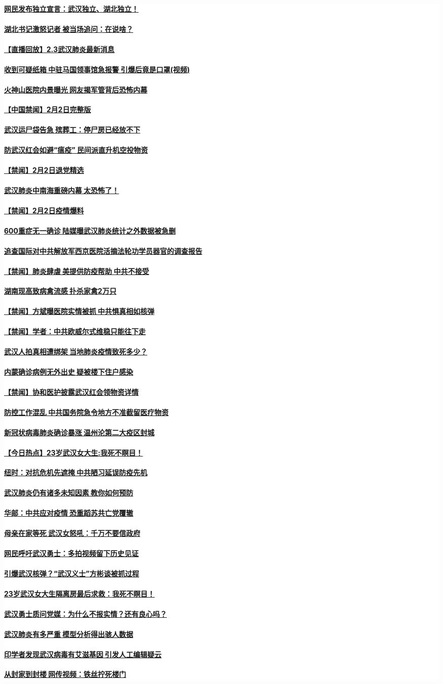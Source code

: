 #### [网民发布独立宣言：武汉独立、湖北独立！](../pages/prog204/a102767710.md)
#### [湖北书记激怒记者 被当场追问：在说啥？](../pages/prog204/a102767730.md)
#### [【直播回放】2.3武汉肺炎最新消息](../pages/prog204/a102767706.md)
#### [收到可疑纸箱 中驻马国领事馆急报警 引爆后竟是口罩(视频)](../pages/prog204/a102767695.md)
#### [火神山医院内景曝光 网友揭军管背后恐怖内幕](../pages/prog204/a102767651.md)
#### [【中国禁闻】2月2日完整版](../pages/prog204/a102767603.md)
#### [武汉运尸袋告急 殡葬工：停尸房已经放不下](../pages/prog204/a102767616.md)
#### [防武汉红会如避“瘟疫” 民间派直升机空投物资](../pages/prog204/a102767569.md)
#### [【禁闻】2月2日退党精选](../pages/prog204/a102767576.md)
#### [武汉肺炎中南海重磅内幕 太恐怖了！](../pages/prog204/a102767567.md)
#### [【禁闻】2月2日疫情爆料](../pages/prog204/a102767565.md)
#### [600重症无一确诊 陆媒曝武汉肺炎统计之外数据被急删](../pages/prog204/a102767532.md)
#### [追查国际对中共解放军西京医院活摘法轮功学员器官的调查报告](../pages/prog204/a102767538.md)
#### [【禁闻】肺炎肆虐 美提供防疫帮助 中共不接受](../pages/prog204/a102767526.md)
#### [湖南现高致病禽流感 扑杀家禽2万只](../pages/prog204/a102767484.md)
#### [【禁闻】方斌曝医院实情被抓 中共惧真相如核弹](../pages/prog204/a102767500.md)
#### [【禁闻】学者：中共欧威尔式维稳只能往下走](../pages/prog204/a102767490.md)
#### [武汉人拍真相遭绑架 当地肺炎疫情致死多少？](../pages/prog204/a102767488.md)
#### [内蒙确诊病例无外出史 疑被楼下住户感染](../pages/prog204/a102767477.md)
#### [【禁闻】协和医护披露武汉红会领物资详情](../pages/prog204/a102767486.md)
#### [防控工作混乱 中共国务院急令地方不准截留医疗物资](../pages/prog204/a102767459.md)
#### [新冠状病毒肺炎确诊暴涨 温州沦第二大疫区封城](../pages/prog204/a102767419.md)
#### [【今日热点】23岁武汉女大生:我死不瞑目！](../pages/prog204/a102767222.md)
#### [纽时：对抗危机先遮掩 中共陋习延误防疫先机](../pages/prog204/a102767226.md)
#### [武汉肺炎仍有诸多未知因素 教你如何预防](../pages/prog204/a102767133.md)
#### [华邮：中共应对疫情 恐重蹈苏共亡党覆辙](../pages/prog204/a102767134.md)
#### [母亲在家等死 武汉女怒吼：千万不要信政府](../pages/prog204/a102767105.md)
#### [网民呼吁武汉勇士：多拍视频留下历史见证](../pages/prog204/a102767102.md)
#### [引爆武汉核弹？“武汉义士”方彬谈被抓过程](../pages/prog204/a102767063.md)
#### [23岁武汉女大生隔离房最后求救：我死不瞑目！](../pages/prog204/a102767032.md)
#### [武汉勇士质问党媒：为什么不报实情？还有良心吗？](../pages/prog204/a102767023.md)
#### [武汉肺炎有多严重 模型分析得出骇人数据](../pages/prog204/a102767016.md)
#### [印学者发现武汉病毒有艾滋基因 引发人工编辑疑云](../pages/prog204/a102766901.md)
#### [从封家到封楼 网传视频：铁丝拧死楼门](../pages/prog204/a102766907.md)